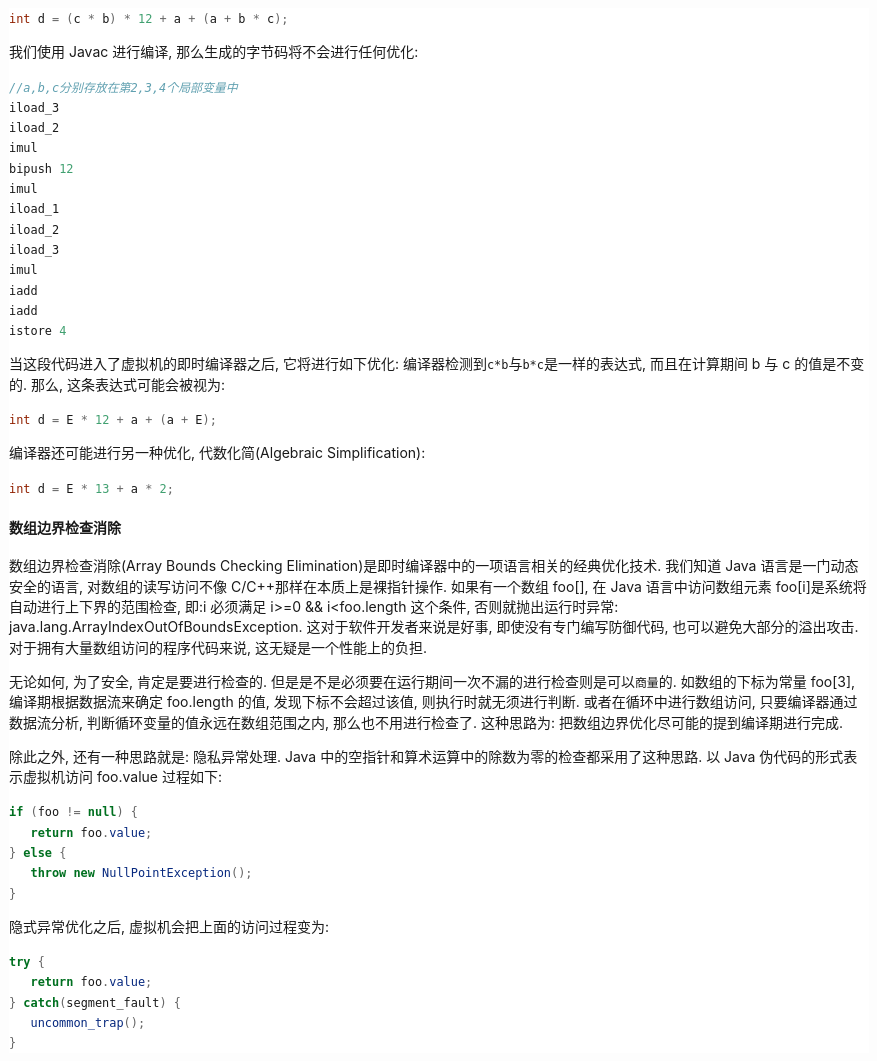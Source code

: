 ```java
int d = (c * b) * 12 + a + (a + b * c);
```

我们使用 Javac 进行编译, 那么生成的字节码将不会进行任何优化:

```java
//a,b,c分别存放在第2,3,4个局部变量中
iload_3
iload_2
imul
bipush 12
imul
iload_1
iload_2
iload_3
imul
iadd
iadd
istore 4
```

当这段代码进入了虚拟机的即时编译器之后, 它将进行如下优化: 编译器检测到`c*b`与`b*c`是一样的表达式, 而且在计算期间 b 与 c 的值是不变的. 那么, 这条表达式可能会被视为:

```java
int d = E * 12 + a + (a + E);
```

编译器还可能进行另一种优化, 代数化简(Algebraic Simplification):

```java
int d = E * 13 + a * 2;
```

#### 数组边界检查消除

数组边界检查消除(Array Bounds Checking Elimination)是即时编译器中的一项语言相关的经典优化技术. 我们知道 Java 语言是一门动态安全的语言, 对数组的读写访问不像 C/C++那样在本质上是裸指针操作. 如果有一个数组 foo[], 在 Java 语言中访问数组元素 foo[i]是系统将自动进行上下界的范围检查, 即:i 必须满足 i>=0 && i<foo.length 这个条件, 否则就抛出运行时异常: java.lang.ArrayIndexOutOfBoundsException. 这对于软件开发者来说是好事, 即使没有专门编写防御代码, 也可以避免大部分的溢出攻击. 对于拥有大量数组访问的程序代码来说, 这无疑是一个性能上的负担.

无论如何, 为了安全, 肯定是要进行检查的. 但是是不是必须要在运行期间一次不漏的进行检查则是可以`商量`的. 如数组的下标为常量 foo[3], 编译期根据数据流来确定 foo.length 的值, 发现下标不会超过该值, 则执行时就无须进行判断. 或者在循环中进行数组访问, 只要编译器通过数据流分析, 判断循环变量的值永远在数组范围之内, 那么也不用进行检查了. 这种思路为: 把数组边界优化尽可能的提到编译期进行完成.

除此之外, 还有一种思路就是: 隐私异常处理. Java 中的空指针和算术运算中的除数为零的检查都采用了这种思路. 以 Java 伪代码的形式表示虚拟机访问 foo.value 过程如下:

```java
if (foo != null) {
   return foo.value;
} else {
   throw new NullPointException();
}
```

隐式异常优化之后, 虚拟机会把上面的访问过程变为:

```java
try {
   return foo.value;
} catch(segment_fault) {
   uncommon_trap();
}
```

